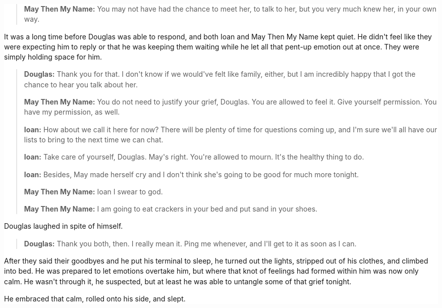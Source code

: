 > 
> **May Then My Name:** You may not have had the chance to meet her, to talk to her, but you very much knew her, in your own way.

It was a long time before Douglas was able to respond, and both Ioan and May Then My Name kept quiet. He didn't feel like they were expecting him to reply or that he was keeping them waiting while he let all that pent-up emotion out at once. They were simply holding space for him.

> **Douglas:** Thank you for that. I don't know if we would've felt like family, either, but I am incredibly happy that I got the chance to hear you talk about her.
> 
> **May Then My Name:** You do not need to justify your grief, Douglas. You are allowed to feel it. Give yourself permission. You have my permission, as well.
> 
> **Ioan:** How about we call it here for now? There will be plenty of time for questions coming up, and I'm sure we'll all have our lists to bring to the next time we can chat.
> 
> **Ioan:** Take care of yourself, Douglas. May's right. You're allowed to mourn. It's the healthy thing to do.
> 
> **Ioan:** Besides, May made herself cry and I don't think she's going to be good for much more tonight.
> 
> **May Then My Name:** Ioan I swear to god.
> 
> **May Then My Name:** I am going to eat crackers in your bed and put sand in your shoes.

Douglas laughed in spite of himself.
 
> **Douglas:** Thank you both, then. I really mean it. Ping me whenever, and I'll get to it as soon as I can.

After they said their goodbyes and he put his terminal to sleep, he turned out the lights, stripped out of his clothes, and climbed into bed. He was prepared to let emotions overtake him, but where that knot of feelings had formed within him was now only calm. He wasn't through it, he suspected, but at least he was able to untangle some of that grief tonight.

He embraced that calm, rolled onto his side, and slept.
